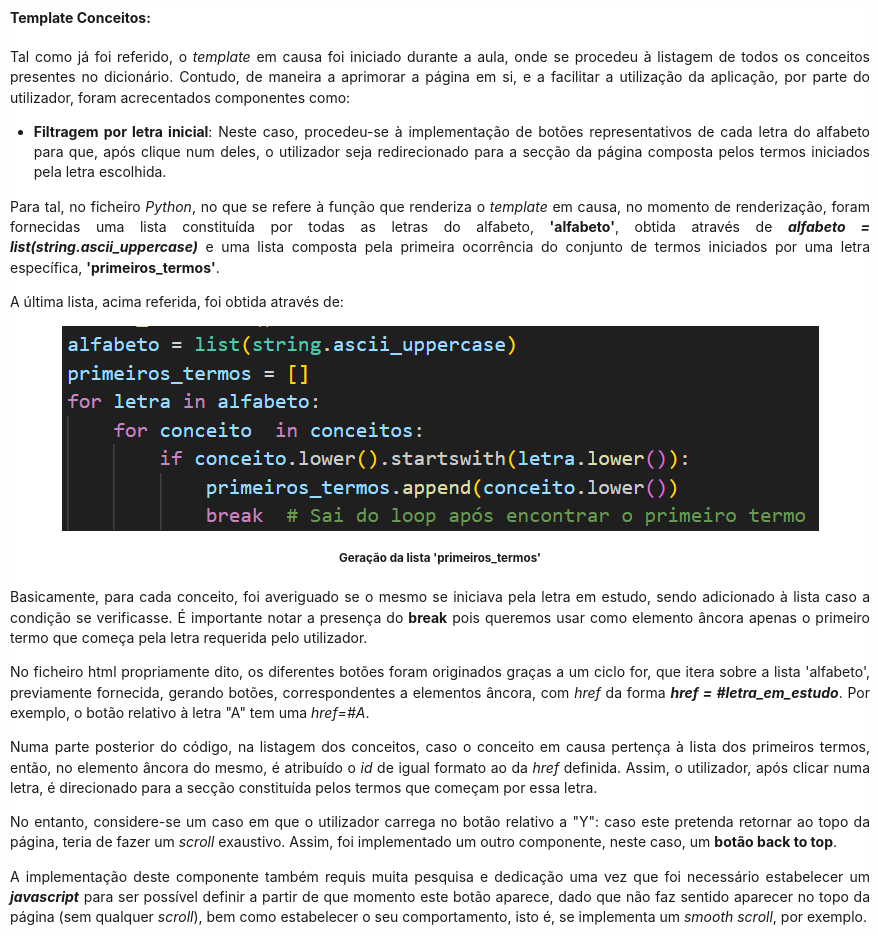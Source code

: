 #### Template Conceitos:
<p align="justify">Tal como já foi referido, o <i>template</i> em causa foi iniciado durante a aula, onde se procedeu à listagem de todos os conceitos presentes no dicionário. Contudo, de maneira a aprimorar a página em si, e a facilitar a utilização da aplicação, por parte do utilizador, foram acrecentados componentes como:</p>

* <p align="justify"> <b>Filtragem por letra inicial</b>: Neste caso, procedeu-se à implementação de botões representativos de cada letra do alfabeto para que, após clique num deles, o utilizador seja redirecionado para a secção da página composta pelos termos iniciados pela letra escolhida.</p>

<p align="justify"> Para tal, no ficheiro <i>Python</i>, no que se refere à função que renderiza o <i>template</i> em causa, no momento de renderização, foram fornecidas uma lista constituída por todas as letras do alfabeto, <b>'alfabeto'</b>, obtida através de <b><i>alfabeto = list(string.ascii_uppercase)</b></i> e uma lista composta pela primeira ocorrência do conjunto de termos iniciados por uma letra específica, <b>'primeiros_termos'</b>.</p>

<p align="justify"> A última lista, acima referida, foi obtida através de:</p>
<p align="center"> <img src="screenshots\primeiros.png"></p>
<p align="center"><sup> <b>Geração da lista 'primeiros_termos'</b> </sup> </p>

<p align="justify">Basicamente, para cada conceito, foi averiguado se o mesmo se iniciava pela letra em estudo, sendo adicionado à lista caso a condição se verificasse. É importante notar a presença do <b>break</b> pois queremos usar como elemento âncora apenas o primeiro termo que começa pela letra requerida pelo utilizador.</p>

<p align="justify">No ficheiro html propriamente dito, os diferentes botões foram originados graças a um ciclo for, que itera sobre a lista 'alfabeto', previamente fornecida, gerando botões, correspondentes a elementos âncora, com <i>href</i> da forma <i><b>href = #letra_em_estudo</i></b>. Por exemplo, o botão relativo à letra "A" tem uma <i>href=#A</i>.</p>

<p align="justify">Numa parte posterior do código, na listagem dos conceitos, caso o conceito em causa pertença à lista dos primeiros termos, então, no elemento âncora do mesmo, é atribuído o <i>id</i> de igual formato ao da <i>href</i> definida. Assim, o utilizador, após clicar numa letra, é direcionado para a secção constituída pelos termos que começam por essa letra.</p>

<p align="justify">No entanto, considere-se um caso em que o utilizador carrega no botão relativo a "Y": caso este pretenda retornar ao topo da página, teria de fazer um <i>scroll</i> exaustivo. Assim, foi implementado um outro componente, neste caso, um <b>botão back to top</b>.</p>

<p align="justify">A implementação deste componente também requis muita pesquisa e dedicação uma vez que foi necessário estabelecer um <i><b>javascript</i></b> para ser possível definir a partir de que momento este botão aparece, dado que não faz sentido aparecer no topo da página (sem qualquer <i>scroll</i>), bem como estabelecer o seu comportamento, isto é, se implementa um <i>smooth scroll</i>, por exemplo.</p>
